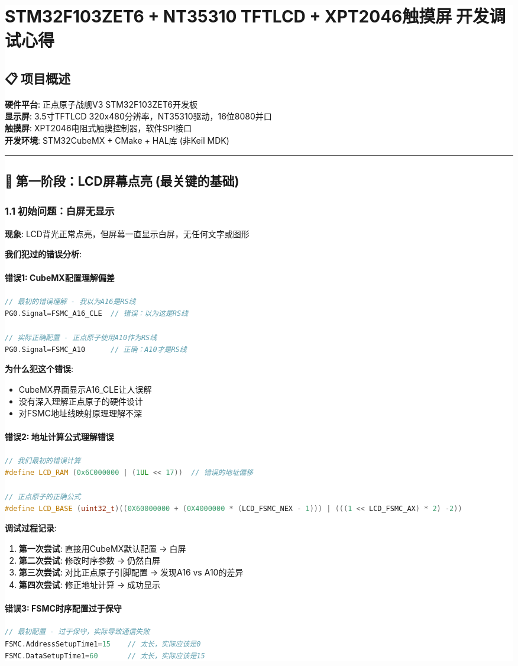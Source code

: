 # STM32F103ZET6 + NT35310 TFTLCD + XPT2046触摸屏 开发调试心得

## 📋 项目概述

**硬件平台**: 正点原子战舰V3 STM32F103ZET6开发板  
**显示屏**: 3.5寸TFTLCD 320x480分辨率，NT35310驱动，16位8080并口  
**触摸屏**: XPT2046电阻式触摸控制器，软件SPI接口  
**开发环境**: STM32CubeMX + CMake + HAL库 (非Keil MDK)  

---

## 🎯 第一阶段：LCD屏幕点亮 (最关键的基础)

### 1.1 初始问题：白屏无显示

**现象**: LCD背光正常点亮，但屏幕一直显示白屏，无任何文字或图形

**我们犯过的错误分析**:

#### 错误1: CubeMX配置理解偏差
```c
// 最初的错误理解 - 我以为A16是RS线
PG0.Signal=FSMC_A16_CLE  // 错误：以为这是RS线

// 实际正确配置 - 正点原子使用A10作为RS线  
PG0.Signal=FSMC_A10      // 正确：A10才是RS线
```

**为什么犯这个错误**:
- CubeMX界面显示A16_CLE让人误解
- 没有深入理解正点原子的硬件设计
- 对FSMC地址线映射原理理解不深

#### 错误2: 地址计算公式理解错误
```c
// 我们最初的错误计算
#define LCD_RAM (0x6C000000 | (1UL << 17))  // 错误的地址偏移

// 正点原子的正确公式 
#define LCD_BASE (uint32_t)((0X60000000 + (0X4000000 * (LCD_FSMC_NEX - 1))) | (((1 << LCD_FSMC_AX) * 2) -2))
```

**调试过程记录**:
1. **第一次尝试**: 直接用CubeMX默认配置 → 白屏
2. **第二次尝试**: 修改时序参数 → 仍然白屏  
3. **第三次尝试**: 对比正点原子引脚配置 → 发现A16 vs A10的差异
4. **第四次尝试**: 修正地址计算 → 成功显示

#### 错误3: FSMC时序配置过于保守
```c
// 最初配置 - 过于保守，实际导致通信失败
FSMC.AddressSetupTime1=15    // 太长，实际应该是0
FSMC.DataSetupTime1=60       // 太长，实际应该是15
```
